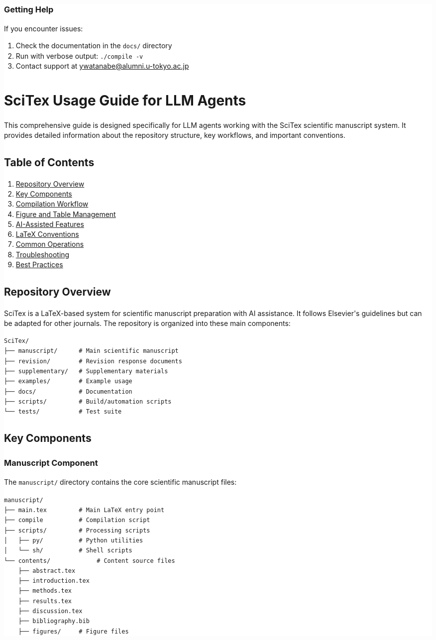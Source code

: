 ### Getting Help

If you encounter issues:
1. Check the documentation in the `docs/` directory
2. Run with verbose output: `./compile -v`
3. Contact support at ywatanabe@alumni.u-tokyo.ac.jp

# SciTex Usage Guide for LLM Agents

This comprehensive guide is designed specifically for LLM agents working with the SciTex scientific manuscript system. It provides detailed information about the repository structure, key workflows, and important conventions.

## Table of Contents

1. [Repository Overview](#repository-overview)
2. [Key Components](#key-components)
3. [Compilation Workflow](#compilation-workflow)
4. [Figure and Table Management](#figure-and-table-management)
5. [AI-Assisted Features](#ai-assisted-features)
6. [LaTeX Conventions](#latex-conventions)
7. [Common Operations](#common-operations)
8. [Troubleshooting](#troubleshooting)
9. [Best Practices](#best-practices)

## Repository Overview

SciTex is a LaTeX-based system for scientific manuscript preparation with AI assistance. It follows Elsevier's guidelines but can be adapted for other journals. The repository is organized into these main components:

```
SciTex/
├── manuscript/      # Main scientific manuscript
├── revision/        # Revision response documents
├── supplementary/   # Supplementary materials
├── examples/        # Example usage
├── docs/            # Documentation
├── scripts/         # Build/automation scripts
└── tests/           # Test suite
```

## Key Components

### Manuscript Component

The `manuscript/` directory contains the core scientific manuscript files:

```
manuscript/
├── main.tex         # Main LaTeX entry point
├── compile          # Compilation script
├── scripts/         # Processing scripts
│   ├── py/          # Python utilities
│   └── sh/          # Shell scripts
└── contents/             # Content source files
    ├── abstract.tex
    ├── introduction.tex
    ├── methods.tex
    ├── results.tex
    ├── discussion.tex
    ├── bibliography.bib
    ├── figures/     # Figure files
```